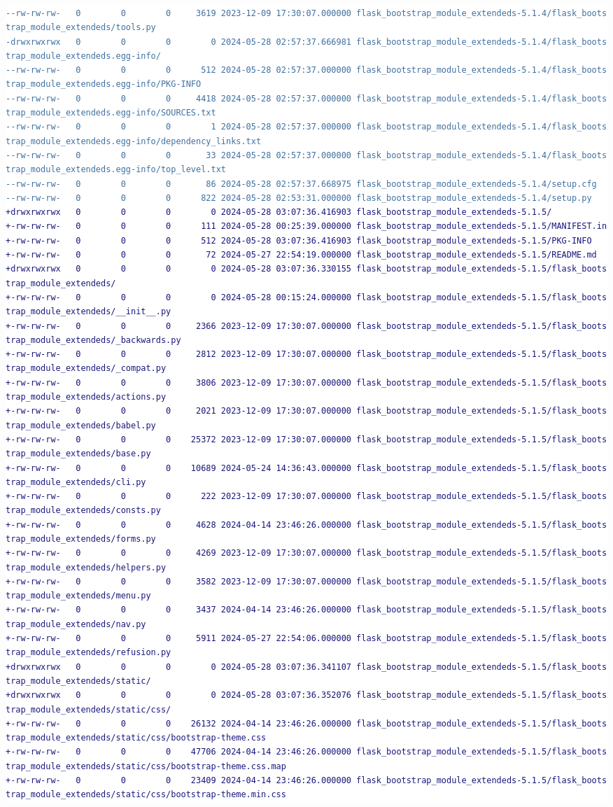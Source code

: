 ```diff
--rw-rw-rw-   0        0        0     3619 2023-12-09 17:30:07.000000 flask_bootstrap_module_extendeds-5.1.4/flask_bootstrap_module_extendeds/tools.py
-drwxrwxrwx   0        0        0        0 2024-05-28 02:57:37.666981 flask_bootstrap_module_extendeds-5.1.4/flask_bootstrap_module_extendeds.egg-info/
--rw-rw-rw-   0        0        0      512 2024-05-28 02:57:37.000000 flask_bootstrap_module_extendeds-5.1.4/flask_bootstrap_module_extendeds.egg-info/PKG-INFO
--rw-rw-rw-   0        0        0     4418 2024-05-28 02:57:37.000000 flask_bootstrap_module_extendeds-5.1.4/flask_bootstrap_module_extendeds.egg-info/SOURCES.txt
--rw-rw-rw-   0        0        0        1 2024-05-28 02:57:37.000000 flask_bootstrap_module_extendeds-5.1.4/flask_bootstrap_module_extendeds.egg-info/dependency_links.txt
--rw-rw-rw-   0        0        0       33 2024-05-28 02:57:37.000000 flask_bootstrap_module_extendeds-5.1.4/flask_bootstrap_module_extendeds.egg-info/top_level.txt
--rw-rw-rw-   0        0        0       86 2024-05-28 02:57:37.668975 flask_bootstrap_module_extendeds-5.1.4/setup.cfg
--rw-rw-rw-   0        0        0      822 2024-05-28 02:53:31.000000 flask_bootstrap_module_extendeds-5.1.4/setup.py
+drwxrwxrwx   0        0        0        0 2024-05-28 03:07:36.416903 flask_bootstrap_module_extendeds-5.1.5/
+-rw-rw-rw-   0        0        0      111 2024-05-28 00:25:39.000000 flask_bootstrap_module_extendeds-5.1.5/MANIFEST.in
+-rw-rw-rw-   0        0        0      512 2024-05-28 03:07:36.416903 flask_bootstrap_module_extendeds-5.1.5/PKG-INFO
+-rw-rw-rw-   0        0        0       72 2024-05-27 22:54:19.000000 flask_bootstrap_module_extendeds-5.1.5/README.md
+drwxrwxrwx   0        0        0        0 2024-05-28 03:07:36.330155 flask_bootstrap_module_extendeds-5.1.5/flask_bootstrap_module_extendeds/
+-rw-rw-rw-   0        0        0        0 2024-05-28 00:15:24.000000 flask_bootstrap_module_extendeds-5.1.5/flask_bootstrap_module_extendeds/__init__.py
+-rw-rw-rw-   0        0        0     2366 2023-12-09 17:30:07.000000 flask_bootstrap_module_extendeds-5.1.5/flask_bootstrap_module_extendeds/_backwards.py
+-rw-rw-rw-   0        0        0     2812 2023-12-09 17:30:07.000000 flask_bootstrap_module_extendeds-5.1.5/flask_bootstrap_module_extendeds/_compat.py
+-rw-rw-rw-   0        0        0     3806 2023-12-09 17:30:07.000000 flask_bootstrap_module_extendeds-5.1.5/flask_bootstrap_module_extendeds/actions.py
+-rw-rw-rw-   0        0        0     2021 2023-12-09 17:30:07.000000 flask_bootstrap_module_extendeds-5.1.5/flask_bootstrap_module_extendeds/babel.py
+-rw-rw-rw-   0        0        0    25372 2023-12-09 17:30:07.000000 flask_bootstrap_module_extendeds-5.1.5/flask_bootstrap_module_extendeds/base.py
+-rw-rw-rw-   0        0        0    10689 2024-05-24 14:36:43.000000 flask_bootstrap_module_extendeds-5.1.5/flask_bootstrap_module_extendeds/cli.py
+-rw-rw-rw-   0        0        0      222 2023-12-09 17:30:07.000000 flask_bootstrap_module_extendeds-5.1.5/flask_bootstrap_module_extendeds/consts.py
+-rw-rw-rw-   0        0        0     4628 2024-04-14 23:46:26.000000 flask_bootstrap_module_extendeds-5.1.5/flask_bootstrap_module_extendeds/forms.py
+-rw-rw-rw-   0        0        0     4269 2023-12-09 17:30:07.000000 flask_bootstrap_module_extendeds-5.1.5/flask_bootstrap_module_extendeds/helpers.py
+-rw-rw-rw-   0        0        0     3582 2023-12-09 17:30:07.000000 flask_bootstrap_module_extendeds-5.1.5/flask_bootstrap_module_extendeds/menu.py
+-rw-rw-rw-   0        0        0     3437 2024-04-14 23:46:26.000000 flask_bootstrap_module_extendeds-5.1.5/flask_bootstrap_module_extendeds/nav.py
+-rw-rw-rw-   0        0        0     5911 2024-05-27 22:54:06.000000 flask_bootstrap_module_extendeds-5.1.5/flask_bootstrap_module_extendeds/refusion.py
+drwxrwxrwx   0        0        0        0 2024-05-28 03:07:36.341107 flask_bootstrap_module_extendeds-5.1.5/flask_bootstrap_module_extendeds/static/
+drwxrwxrwx   0        0        0        0 2024-05-28 03:07:36.352076 flask_bootstrap_module_extendeds-5.1.5/flask_bootstrap_module_extendeds/static/css/
+-rw-rw-rw-   0        0        0    26132 2024-04-14 23:46:26.000000 flask_bootstrap_module_extendeds-5.1.5/flask_bootstrap_module_extendeds/static/css/bootstrap-theme.css
+-rw-rw-rw-   0        0        0    47706 2024-04-14 23:46:26.000000 flask_bootstrap_module_extendeds-5.1.5/flask_bootstrap_module_extendeds/static/css/bootstrap-theme.css.map
+-rw-rw-rw-   0        0        0    23409 2024-04-14 23:46:26.000000 flask_bootstrap_module_extendeds-5.1.5/flask_bootstrap_module_extendeds/static/css/bootstrap-theme.min.css
```